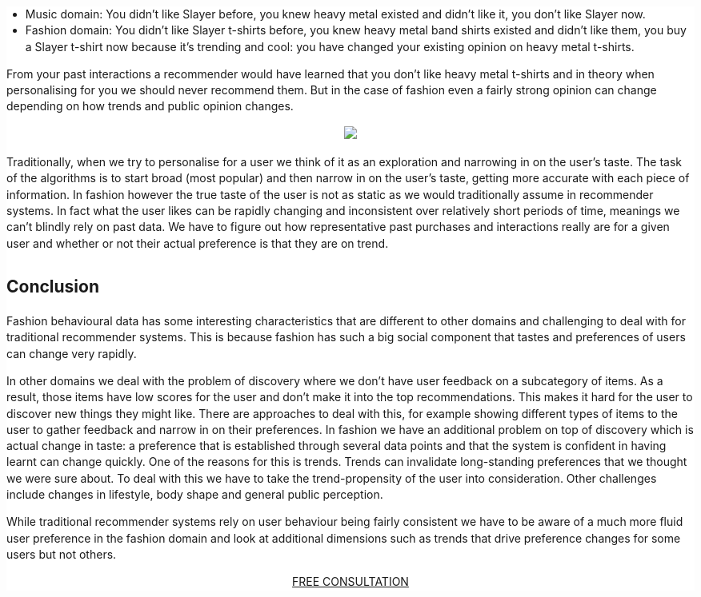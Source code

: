 * Music domain: You didn’t like Slayer before, you knew heavy metal existed and didn’t like it, you don’t like Slayer now.
* Fashion domain: You didn’t like Slayer t-shirts before, you knew heavy metal band shirts existed and didn’t like them, you buy a Slayer t-shirt now because it’s trending and cool: you have changed your existing opinion on heavy metal t-shirts.

From your past interactions a recommender would have learned that you don’t like heavy metal t-shirts and in theory when personalising for you we should never recommend them. But in the case of fashion even a fairly strong opinion can change depending on how trends and public opinion changes.

<p style="text-align:center"><img style="margin-left: 0px; width: 400px;" src ="/uploads/HeavyMetalTShirt.jpeg"/></p>

Traditionally, when we try to personalise for a user we think of it as an exploration and narrowing in on the user’s taste. The task of the algorithms is to start broad (most popular) and then narrow in on the user’s taste, getting more accurate with each piece of information. In fashion however the true taste of the user is not as static as we would traditionally assume in recommender systems. In fact what the user likes can be rapidly changing and inconsistent over relatively short periods of time, meanings we can’t blindly rely on past data. We have to figure out how representative past purchases and interactions really are for a given user and whether or not their actual preference is that they are on trend.

## Conclusion

Fashion behavioural data has some interesting characteristics that are different to other domains and challenging to deal with for traditional recommender systems. This is because fashion has such a big social component that tastes and preferences of users can change very rapidly. 

In other domains we deal with the problem of discovery where we don’t have user feedback on a subcategory of items. As a result, those items have low scores for the user and don’t make it into the top recommendations. This makes it hard for the user to discover new things they might like. There are approaches to deal with this, for example showing different types of items to the user to gather feedback and narrow in on their preferences. In fashion we have an additional problem on top of discovery which is actual change in taste: a preference that is established through several data points and that the system is confident in having learnt can change quickly. One of the reasons for this is trends. Trends can invalidate long-standing preferences that we thought we were sure about. To deal with this we have to take the trend-propensity of the user into consideration. Other challenges include changes in lifestyle, body shape and general public perception. 

While traditional recommender systems rely on user behaviour being fairly consistent we have to be aware of a much more fluid user preference in the fashion domain and look at additional dimensions such as trends that drive preference changes for some users but not others.

<p style="text-align:center"><a href="/company/demo/" class="button button-primary">FREE CONSULTATION</a></p>
